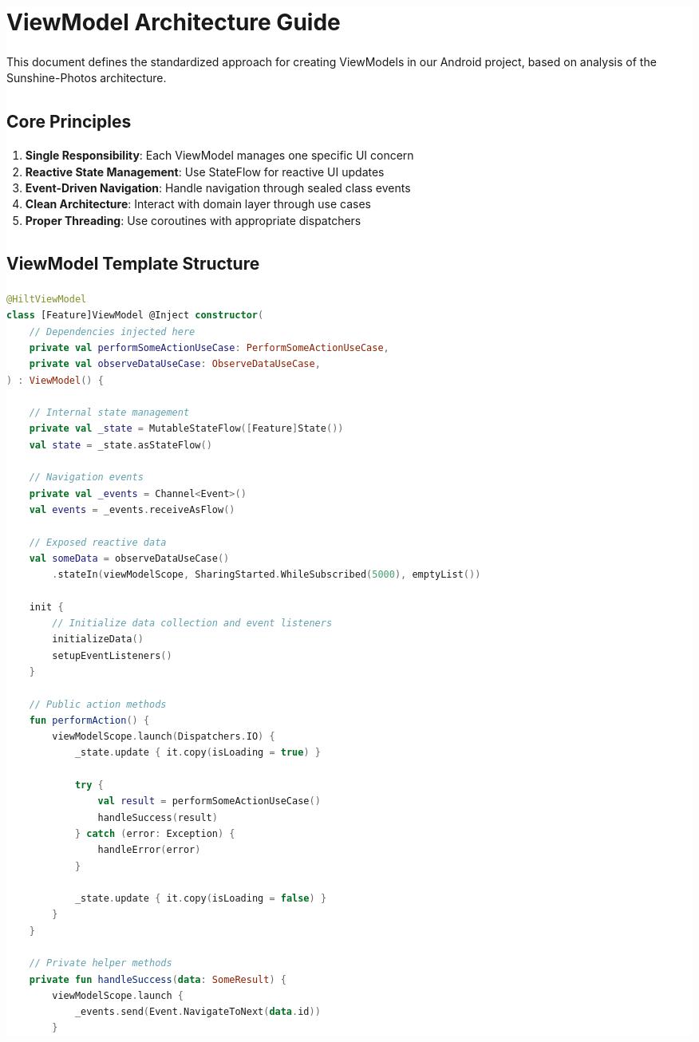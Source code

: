 # ViewModel Architecture Guide

This document defines the standardized approach for creating ViewModels in our Android project, based on analysis of the Sunshine-Photos architecture.

## Core Principles

1. **Single Responsibility**: Each ViewModel manages one specific UI concern
2. **Reactive State Management**: Use StateFlow for reactive UI updates
3. **Event-Driven Navigation**: Handle navigation through sealed class events
4. **Clean Architecture**: Interact with domain layer through use cases
5. **Proper Threading**: Use coroutines with appropriate dispatchers

## ViewModel Template Structure

```kotlin
@HiltViewModel
class [Feature]ViewModel @Inject constructor(
    // Dependencies injected here
    private val performSomeActionUseCase: PerformSomeActionUseCase,
    private val observeDataUseCase: ObserveDataUseCase,
) : ViewModel() {

    // Internal state management
    private val _state = MutableStateFlow([Feature]State())
    val state = _state.asStateFlow()

    // Navigation events
    private val _events = Channel<Event>()
    val events = _events.receiveAsFlow()

    // Exposed reactive data
    val someData = observeDataUseCase()
        .stateIn(viewModelScope, SharingStarted.WhileSubscribed(5000), emptyList())

    init {
        // Initialize data collection and event listeners
        initializeData()
        setupEventListeners()
    }

    // Public action methods
    fun performAction() {
        viewModelScope.launch(Dispatchers.IO) {
            _state.update { it.copy(isLoading = true) }
            
            try {
                val result = performSomeActionUseCase()
                handleSuccess(result)
            } catch (error: Exception) {
                handleError(error)
            }
                
            _state.update { it.copy(isLoading = false) }
        }
    }

    // Private helper methods
    private fun handleSuccess(data: SomeResult) {
        viewModelScope.launch {
            _events.send(Event.NavigateToNext(data.id))
        }
```